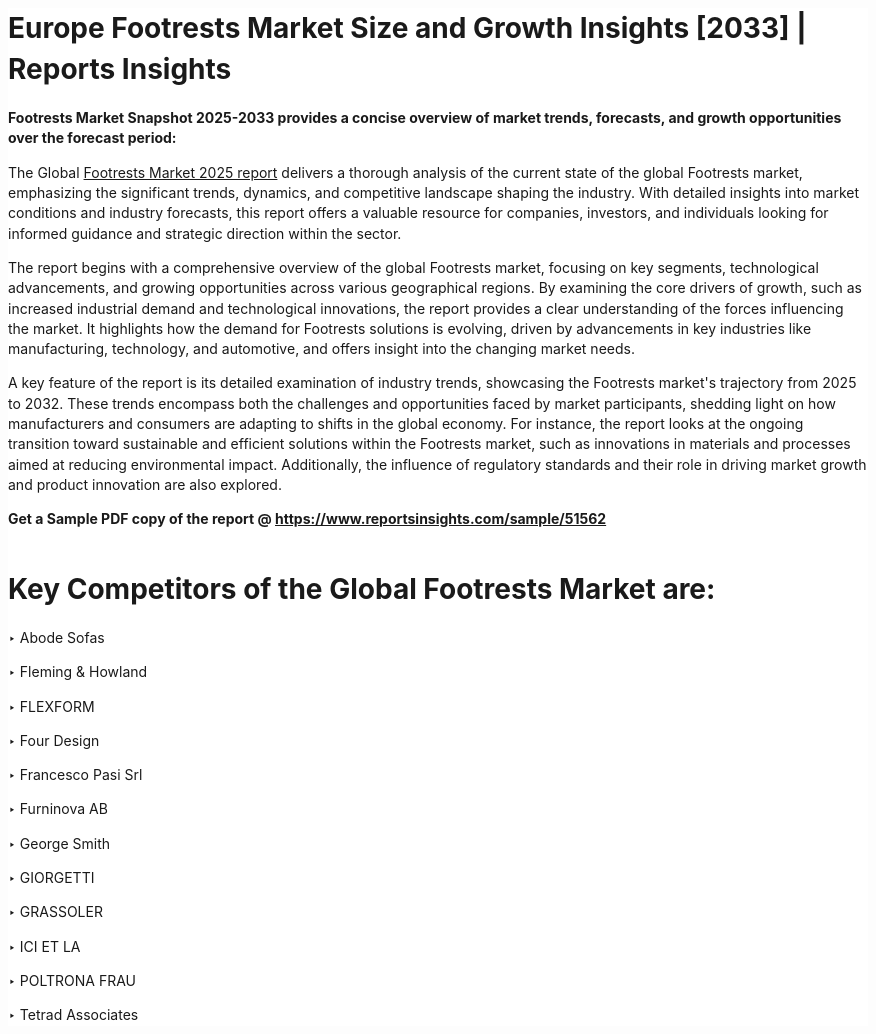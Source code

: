# Europe Footrests Market Size and Growth Insights [2033] | Reports Insights

<strong>Footrests Market Snapshot 2025-2033 provides a concise overview of market trends, forecasts, and growth opportunities over the forecast period:</strong>

The Global <a href=https://www.reportsinsights.com/sample/51562>Footrests Market 2025 report</a> delivers a thorough analysis of the current state of the global Footrests market, emphasizing the significant trends, dynamics, and competitive landscape shaping the industry. With detailed insights into market conditions and industry forecasts, this report offers a valuable resource for companies, investors, and individuals looking for informed guidance and strategic direction within the sector.

The report begins with a comprehensive overview of the global Footrests market, focusing on key segments, technological advancements, and growing opportunities across various geographical regions. By examining the core drivers of growth, such as increased industrial demand and technological innovations, the report provides a clear understanding of the forces influencing the market. It highlights how the demand for Footrests solutions is evolving, driven by advancements in key industries like manufacturing, technology, and automotive, and offers insight into the changing market needs.

A key feature of the report is its detailed examination of industry trends, showcasing the Footrests market's trajectory from 2025 to 2032. These trends encompass both the challenges and opportunities faced by market participants, shedding light on how manufacturers and consumers are adapting to shifts in the global economy. For instance, the report looks at the ongoing transition toward sustainable and efficient solutions within the Footrests market, such as innovations in materials and processes aimed at reducing environmental impact. Additionally, the influence of regulatory standards and their role in driving market growth and product innovation are also explored.

<strong>Get a Sample PDF copy of the report @ <a href=https://www.reportsinsights.com/sample/51562>https://www.reportsinsights.com/sample/51562</a></strong>

# <strong>Key Competitors of the Global Footrests Market are:</strong>

‣ Abode Sofas

‣ Fleming & Howland

‣ FLEXFORM

‣ Four Design

‣ Francesco Pasi Srl

‣ Furninova AB

‣ George Smith

‣ GIORGETTI

‣ GRASSOLER

‣ ICI ET LA

‣ POLTRONA FRAU

‣ Tetrad Associates

